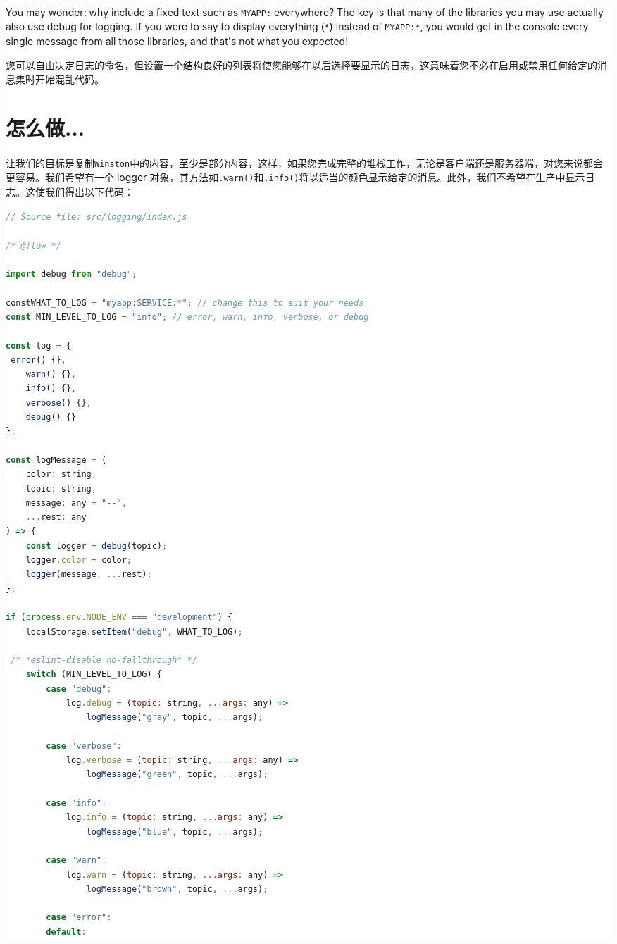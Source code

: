 You may wonder: why include a fixed text such as `MYAPP:` everywhere? The key is that many of the libraries you may use actually also use debug for logging. If you were to say to display everything (`*`) instead of `MYAPP:*`, you would get in the console every single message from all those libraries, and that's not what you expected!

您可以自由决定日志的命名，但设置一个结构良好的列表将使您能够在以后选择要显示的日志，这意味着您不必在启用或禁用任何给定的消息集时开始混乱代码。

# 怎么做…

让我们的目标是复制`Winston`中的内容，至少是部分内容，这样，如果您完成完整的堆栈工作，无论是客户端还是服务器端，对您来说都会更容易。我们希望有一个 logger 对象，其方法如`.warn()`和`.info()`将以适当的颜色显示给定的消息。此外，我们不希望在生产中显示日志。这使我们得出以下代码：

```js
// Source file: src/logging/index.js

/* @flow */

import debug from "debug";

constWHAT_TO_LOG = "myapp:SERVICE:*"; // change this to suit your needs
const MIN_LEVEL_TO_LOG = "info"; // error, warn, info, verbose, or debug

const log = {
 error() {},
    warn() {},
    info() {},
    verbose() {},
    debug() {}
};

const logMessage = (
    color: string,
    topic: string,
    message: any = "--",
    ...rest: any
) => {
    const logger = debug(topic);
    logger.color = color;
    logger(message, ...rest);
};

if (process.env.NODE_ENV === "development") {
    localStorage.setItem("debug", WHAT_TO_LOG);

 /* *eslint-disable no-fallthrough* */
    switch (MIN_LEVEL_TO_LOG) {
        case "debug":
            log.debug = (topic: string, ...args: any) =>
                logMessage("gray", topic, ...args);

        case "verbose":
            log.verbose = (topic: string, ...args: any) =>
                logMessage("green", topic, ...args);

        case "info":
            log.info = (topic: string, ...args: any) =>
                logMessage("blue", topic, ...args);

        case "warn":
            log.warn = (topic: string, ...args: any) =>
                logMessage("brown", topic, ...args);

        case "error":
        default:
```